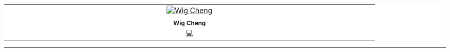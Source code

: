 


<table>
  <tbody>
    <tr>
        <td align="center" valign="top" width="14.28%"><a href="https://github.com/wigcheng"><img src="https://avatars.githubusercontent.com/u/7148592?v=4" width="100px;" alt="Wig Cheng"/><br /><sub><b>Wig Cheng</b></sub></a><br /><a href="https://github.com/wigcheng/open-epd/commits?author=wigcheng" title="Code">💻</a></td>
    </tr>
  </tbody>
</table>






---

